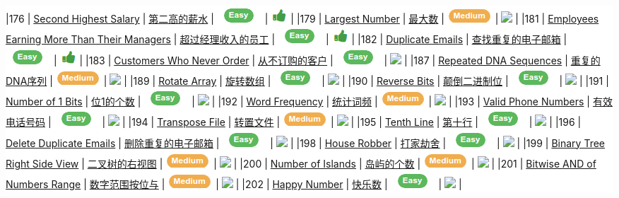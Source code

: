 |176 | [Second Highest Salary](problems/176-second-highest-salary.md) | [第二高的薪水](problems/176-second-highest-salary.md) | ![](img/easy.png) | ![](img/like_true.png) |
|179 | [Largest Number](problems/179-largest-number.md) | [最大数](problems/179-largest-number.md) | ![](img/medium.png) | ![](img/like_none.png) |
|181 | [Employees Earning More Than Their Managers](problems/181-employees-earning-more-than-their-managers.md) | [超过经理收入的员工](problems/181-employees-earning-more-than-their-managers.md) | ![](img/easy.png) | ![](img/like_true.png) |
|182 | [Duplicate Emails](problems/182-duplicate-emails.md) | [查找重复的电子邮箱](problems/182-duplicate-emails.md) | ![](img/easy.png) | ![](img/like_true.png) |
|183 | [Customers Who Never Order](problems/183-customers-who-never-order.md) | [从不订购的客户](problems/183-customers-who-never-order.md) | ![](img/easy.png) | ![](img/like_none.png) |
|187 | [Repeated DNA Sequences](problems/187-repeated-dna-sequences.md) | [重复的DNA序列](problems/187-repeated-dna-sequences.md) | ![](img/medium.png) | ![](img/like_none.png) |
|189 | [Rotate Array](problems/189-rotate-array.md) | [旋转数组](problems/189-rotate-array.md) | ![](img/easy.png) | ![](img/like_none.png) |
|190 | [Reverse Bits](problems/190-reverse-bits.md) | [颠倒二进制位](problems/190-reverse-bits.md) | ![](img/easy.png) | ![](img/like_none.png) |
|191 | [Number of 1 Bits](problems/191-number-of-1-bits.md) | [位1的个数](problems/191-number-of-1-bits.md) | ![](img/easy.png) | ![](img/like_none.png) |
|192 | [Word Frequency](problems/192-word-frequency.md) | [统计词频](problems/192-word-frequency.md) | ![](img/medium.png) | ![](img/like_none.png) |
|193 | [Valid Phone Numbers](problems/193-valid-phone-numbers.md) | [有效电话号码](problems/193-valid-phone-numbers.md) | ![](img/easy.png) | ![](img/like_none.png) |
|194 | [Transpose File](problems/194-transpose-file.md) | [转置文件](problems/194-transpose-file.md) | ![](img/medium.png) | ![](img/like_none.png) |
|195 | [Tenth Line](problems/195-tenth-line.md) | [第十行](problems/195-tenth-line.md) | ![](img/easy.png) | ![](img/like_none.png) |
|196 | [Delete Duplicate Emails](problems/196-delete-duplicate-emails.md) | [删除重复的电子邮箱](problems/196-delete-duplicate-emails.md) | ![](img/easy.png) | ![](img/like_none.png) |
|198 | [House Robber](problems/198-house-robber.md) | [打家劫舍](problems/198-house-robber.md) | ![](img/easy.png) | ![](img/like_none.png) |
|199 | [Binary Tree Right Side View](problems/199-binary-tree-right-side-view.md) | [二叉树的右视图](problems/199-binary-tree-right-side-view.md) | ![](img/medium.png) | ![](img/like_none.png) |
|200 | [Number of Islands](problems/200-number-of-islands.md) | [岛屿的个数](problems/200-number-of-islands.md) | ![](img/medium.png) | ![](img/like_none.png) |
|201 | [Bitwise AND of Numbers Range](problems/201-bitwise-and-of-numbers-range.md) | [数字范围按位与](problems/201-bitwise-and-of-numbers-range.md) | ![](img/medium.png) | ![](img/like_none.png) |
|202 | [Happy Number](problems/202-happy-number.md) | [快乐数](problems/202-happy-number.md) | ![](img/easy.png) | ![](img/like_none.png) |